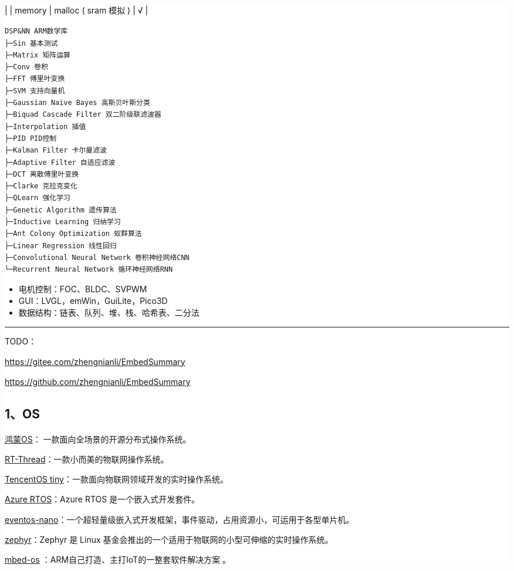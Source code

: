 |  | memory | malloc ( sram 模拟 ) | √ |

```
DSP&NN ARM数学库
├─Sin 基本测试
├─Matrix 矩阵运算
├─Conv 卷积
├─FFT 傅里叶变换
├─SVM 支持向量机
├─Gaussian Naive Bayes 高斯贝叶斯分类
├─Biquad Cascade Filter 双二阶级联滤波器
├─Interpolation 插值
├─PID PID控制
├─Kalman Filter 卡尔曼滤波
├─Adaptive Filter 自适应滤波
├─DCT 离散傅里叶变换
├─Clarke 克拉克变化
├─QLearn 强化学习
├─Genetic Algorithm 遗传算法
├─Inductive Learning 归纳学习
├─Ant Colony Optimization 蚁群算法
├─Linear Regression 线性回归
├─Convolutional Neural Network 卷积神经网络CNN
└─Recurrent Neural Network 循环神经网络RNN
```

* 电机控制：FOC、BLDC、SVPWM
* GUI：LVGL，emWin，GuiLite，Pico3D
* 数据结构：链表、队列、堆、栈、哈希表、二分法

----

TODO：

https://gitee.com/zhengnianli/EmbedSummary

https://github.com/zhengnianli/EmbedSummary

## 1、OS

[鸿蒙OS](https://openharmony.gitee.com/openharmony)： 一款面向全场景的开源分布式操作系统。

[RT-Thread](https://gitee.com/link?target=https%3A%2F%2Fgithub.com%2FRT-Thread)：一款小而美的物联网操作系统。

[TencentOS tiny](https://gitee.com/link?target=https%3A%2F%2Fgithub.com%2FTencent%2FTencentOS-tiny)：一款面向物联网领域开发的实时操作系统。

[Azure RTOS](https://gitee.com/link?target=https%3A%2F%2Fazure.microsoft.com%2Fzh-cn%2Fservices%2Frtos%2F%23overview)：Azure RTOS 是一个嵌入式开发套件。

[eventos-nano](https://gitee.com/event-os/eventos-nano)：一个超轻量级嵌入式开发框架，事件驱动，占用资源小，可运用于各型单片机。

[zephyr](https://gitee.com/link?target=https%3A%2F%2Fwww.zephyrproject.org%2F)：Zephyr 是 Linux 基金会推出的一个适用于物联网的小型可伸缩的实时操作系统。

[mbed-os](https://gitee.com/link?target=https%3A%2F%2Fgithub.com%2FARMmbed%2Fmbed-os) ：ARM自己打造、主打IoT的一整套软件解决方案 。
